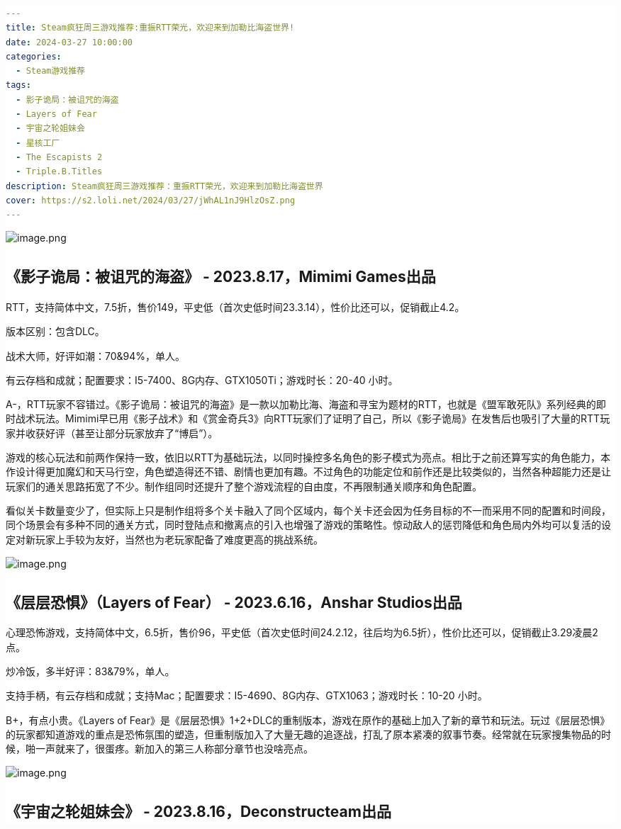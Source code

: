 ```yaml
---
title: Steam疯狂周三游戏推荐:重振RTT荣光，欢迎来到加勒比海盗世界!
date: 2024-03-27 10:00:00
categories:
  - Steam游戏推荐
tags:
  - 影子诡局：被诅咒的海盗
  - Layers of Fear
  - 宇宙之轮姐妹会
  - 星核工厂
  - The Escapists 2
  - Triple.B.Titles
description: Steam疯狂周三游戏推荐：重振RTT荣光，欢迎来到加勒比海盗世界
cover: https://s2.loli.net/2024/03/27/jWhAL1nJ9HlzOsZ.png
---
```

![image.png](https://s2.loli.net/2024/03/27/jWhAL1nJ9HlzOsZ.png)

## 《影子诡局：被诅咒的海盗》 - 2023.8.17，Mimimi Games出品

RTT，支持简体中文，7.5折，售价149，平史低（首次史低时间23.3.14），性价比还可以，促销截止4.2。

版本区别：包含DLC。

战术大师，好评如潮：70&94%，单人。

有云存档和成就；配置要求：I5-7400、8G内存、GTX1050Ti；游戏时长：20-40 小时。

A-，RTT玩家不容错过。《影子诡局：被诅咒的海盗》是一款以加勒比海、海盗和寻宝为题材的RTT，也就是《盟军敢死队》系列经典的即时战术玩法。Mimimi早已用《影子战术》和《赏金奇兵3》向RTT玩家们了证明了自己，所以《影子诡局》在发售后也吸引了大量的RTT玩家并收获好评（甚至让部分玩家放弃了“博启”）。

游戏的核心玩法和前两作保持一致，依旧以RTT为基础玩法，以同时操控多名角色的影子模式为亮点。相比于之前还算写实的角色能力，本作设计得更加魔幻和天马行空，角色塑造得还不错、剧情也更加有趣。不过角色的功能定位和前作还是比较类似的，当然各种超能力还是让玩家们的通关思路拓宽了不少。制作组同时还提升了整个游戏流程的自由度，不再限制通关顺序和角色配置。

看似关卡数量变少了，但实际上只是制作组将多个关卡融入了同个区域内，每个关卡还会因为任务目标的不一而采用不同的配置和时间段，同个场景会有多种不同的通关方式，同时登陆点和撤离点的引入也增强了游戏的策略性。惊动敌人的惩罚降低和角色局内外均可以复活的设定对新玩家上手较为友好，当然也为老玩家配备了难度更高的挑战系统。

![image.png](https://s2.loli.net/2024/03/27/cCK1PGZ5O9nwB8S.png)
## 《层层恐惧》（Layers of Fear） - 2023.6.16，Anshar Studios出品

心理恐怖游戏，支持简体中文，6.5折，售价96，平史低（首次史低时间24.2.12，往后均为6.5折），性价比还可以，促销截止3.29凌晨2点。

炒冷饭，多半好评：83&79%，单人。

支持手柄，有云存档和成就；支持Mac；配置要求：I5-4690、8G内存、GTX1063；游戏时长：10-20 小时。

B+，有点小贵。《Layers of Fear》是《层层恐惧》1+2+DLC的重制版本，游戏在原作的基础上加入了新的章节和玩法。玩过《层层恐惧》的玩家都知道游戏的重点是恐怖氛围的塑造，但重制版加入了大量无趣的追逐战，打乱了原本紧凑的叙事节奏。经常就在玩家搜集物品的时候，啪一声就来了，很蛋疼。新加入的第三人称部分章节也没啥亮点。

![image.png](https://s2.loli.net/2024/03/27/LtCoq174f2dP59r.png)
## 《宇宙之轮姐妹会》 - 2023.8.16，Deconstructeam出品
